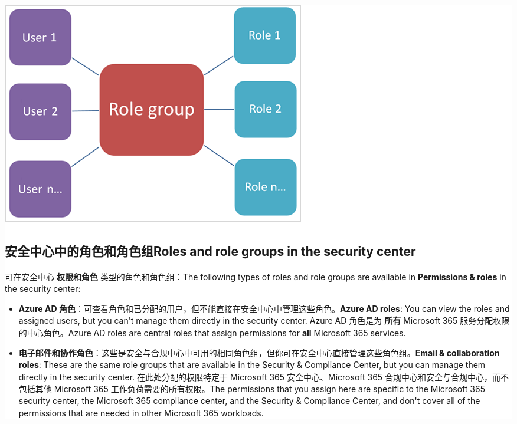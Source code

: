 ![显示角色组与角色和成员之间关系的图表](../../media/2a16d200-968c-4755-98ec-f1862d58cb8b.png)

## <a name="roles-and-role-groups-in-the-security-center"></a><span data-ttu-id="8a6d9-124">安全中心中的角色和角色组</span><span class="sxs-lookup"><span data-stu-id="8a6d9-124">Roles and role groups in the security center</span></span>

<span data-ttu-id="8a6d9-125">可在安全中心 **权限和角色** 类型的角色和角色组：</span><span class="sxs-lookup"><span data-stu-id="8a6d9-125">The following types of roles and role groups are available in **Permissions & roles** in the security center:</span></span>

- <span data-ttu-id="8a6d9-126">**Azure AD 角色**：可查看角色和已分配的用户，但不能直接在安全中心中管理这些角色。</span><span class="sxs-lookup"><span data-stu-id="8a6d9-126">**Azure AD roles**: You can view the roles and assigned users, but you can't manage them directly in the security center.</span></span> <span data-ttu-id="8a6d9-127">Azure AD 角色是为 **所有** Microsoft 365 服务分配权限的中心角色。</span><span class="sxs-lookup"><span data-stu-id="8a6d9-127">Azure AD roles are central roles that assign permissions for **all** Microsoft 365 services.</span></span>

- <span data-ttu-id="8a6d9-128">**电子邮件和协作角色**：这些是安全与合规中心中可用的相同角色组，但你可在安全中心直接管理这些角色组。</span><span class="sxs-lookup"><span data-stu-id="8a6d9-128">**Email & collaboration roles**: These are the same role groups that are available in the Security & Compliance Center, but you can manage them directly in the security center.</span></span> <span data-ttu-id="8a6d9-129">在此处分配的权限特定于 Microsoft 365 安全中心、Microsoft 365 合规中心和安全与合规中心，而不包括其他 Microsoft 365 工作负荷需要的所有权限。</span><span class="sxs-lookup"><span data-stu-id="8a6d9-129">The permissions that you assign here are specific to the Microsoft 365 security center, the Microsoft 365 compliance center, and the Security & Compliance Center, and don't cover all of the permissions that are needed in other Microsoft 365 workloads.</span></span>
